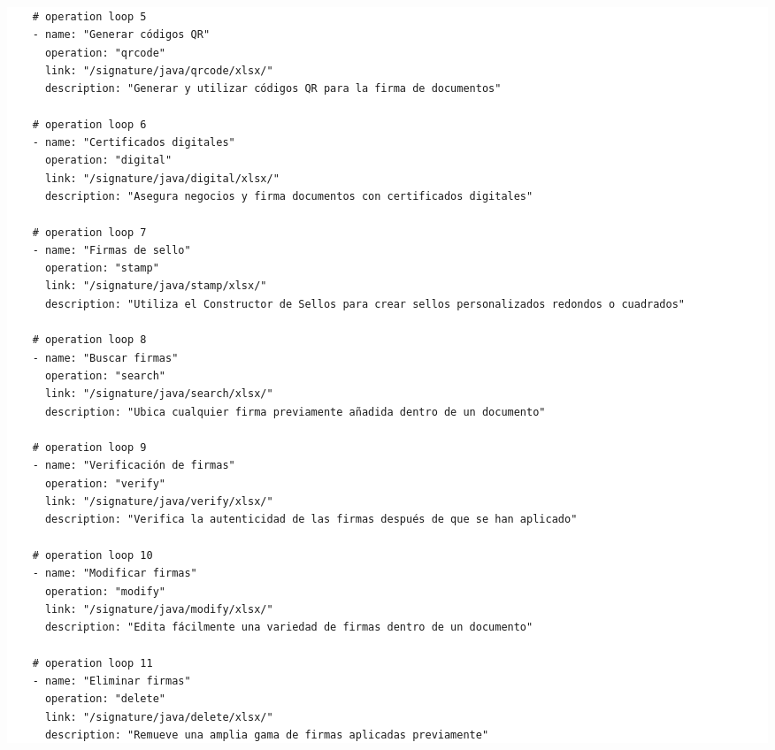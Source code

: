        # operation loop 5
        - name: "Generar códigos QR"
          operation: "qrcode"
          link: "/signature/java/qrcode/xlsx/"
          description: "Generar y utilizar códigos QR para la firma de documentos"
          
        # operation loop 6
        - name: "Certificados digitales"
          operation: "digital"
          link: "/signature/java/digital/xlsx/"
          description: "Asegura negocios y firma documentos con certificados digitales"

        # operation loop 7
        - name: "Firmas de sello"
          operation: "stamp"
          link: "/signature/java/stamp/xlsx/"
          description: "Utiliza el Constructor de Sellos para crear sellos personalizados redondos o cuadrados"
          
        # operation loop 8
        - name: "Buscar firmas"
          operation: "search"
          link: "/signature/java/search/xlsx/"
          description: "Ubica cualquier firma previamente añadida dentro de un documento"
          
        # operation loop 9
        - name: "Verificación de firmas"
          operation: "verify"
          link: "/signature/java/verify/xlsx/"
          description: "Verifica la autenticidad de las firmas después de que se han aplicado"
          
        # operation loop 10
        - name: "Modificar firmas"
          operation: "modify"
          link: "/signature/java/modify/xlsx/"
          description: "Edita fácilmente una variedad de firmas dentro de un documento"
          
        # operation loop 11
        - name: "Eliminar firmas"
          operation: "delete"
          link: "/signature/java/delete/xlsx/"
          description: "Remueve una amplia gama de firmas aplicadas previamente"
          
